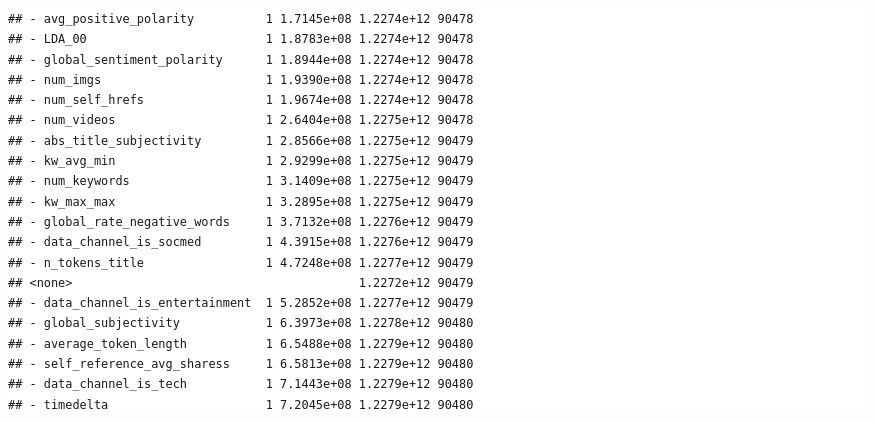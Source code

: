     ## - avg_positive_polarity          1 1.7145e+08 1.2274e+12 90478
    ## - LDA_00                         1 1.8783e+08 1.2274e+12 90478
    ## - global_sentiment_polarity      1 1.8944e+08 1.2274e+12 90478
    ## - num_imgs                       1 1.9390e+08 1.2274e+12 90478
    ## - num_self_hrefs                 1 1.9674e+08 1.2274e+12 90478
    ## - num_videos                     1 2.6404e+08 1.2275e+12 90478
    ## - abs_title_subjectivity         1 2.8566e+08 1.2275e+12 90479
    ## - kw_avg_min                     1 2.9299e+08 1.2275e+12 90479
    ## - num_keywords                   1 3.1409e+08 1.2275e+12 90479
    ## - kw_max_max                     1 3.2895e+08 1.2275e+12 90479
    ## - global_rate_negative_words     1 3.7132e+08 1.2276e+12 90479
    ## - data_channel_is_socmed         1 4.3915e+08 1.2276e+12 90479
    ## - n_tokens_title                 1 4.7248e+08 1.2277e+12 90479
    ## <none>                                        1.2272e+12 90479
    ## - data_channel_is_entertainment  1 5.2852e+08 1.2277e+12 90479
    ## - global_subjectivity            1 6.3973e+08 1.2278e+12 90480
    ## - average_token_length           1 6.5488e+08 1.2279e+12 90480
    ## - self_reference_avg_sharess     1 6.5813e+08 1.2279e+12 90480
    ## - data_channel_is_tech           1 7.1443e+08 1.2279e+12 90480
    ## - timedelta                      1 7.2045e+08 1.2279e+12 90480